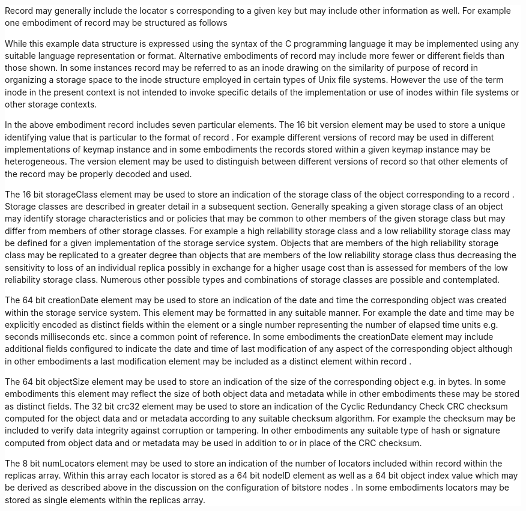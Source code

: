 Record may generally include the locator s corresponding to a given key but may include other information as well. For example one embodiment of record may be structured as follows 

While this example data structure is expressed using the syntax of the C programming language it may be implemented using any suitable language representation or format. Alternative embodiments of record may include more fewer or different fields than those shown. In some instances record may be referred to as an inode drawing on the similarity of purpose of record in organizing a storage space to the inode structure employed in certain types of Unix file systems. However the use of the term inode in the present context is not intended to invoke specific details of the implementation or use of inodes within file systems or other storage contexts.

In the above embodiment record includes seven particular elements. The 16 bit version element may be used to store a unique identifying value that is particular to the format of record . For example different versions of record may be used in different implementations of keymap instance and in some embodiments the records stored within a given keymap instance may be heterogeneous. The version element may be used to distinguish between different versions of record so that other elements of the record may be properly decoded and used.

The 16 bit storageClass element may be used to store an indication of the storage class of the object corresponding to a record . Storage classes are described in greater detail in a subsequent section. Generally speaking a given storage class of an object may identify storage characteristics and or policies that may be common to other members of the given storage class but may differ from members of other storage classes. For example a high reliability storage class and a low reliability storage class may be defined for a given implementation of the storage service system. Objects that are members of the high reliability storage class may be replicated to a greater degree than objects that are members of the low reliability storage class thus decreasing the sensitivity to loss of an individual replica possibly in exchange for a higher usage cost than is assessed for members of the low reliability storage class. Numerous other possible types and combinations of storage classes are possible and contemplated.

The 64 bit creationDate element may be used to store an indication of the date and time the corresponding object was created within the storage service system. This element may be formatted in any suitable manner. For example the date and time may be explicitly encoded as distinct fields within the element or a single number representing the number of elapsed time units e.g. seconds milliseconds etc. since a common point of reference. In some embodiments the creationDate element may include additional fields configured to indicate the date and time of last modification of any aspect of the corresponding object although in other embodiments a last modification element may be included as a distinct element within record .

The 64 bit objectSize element may be used to store an indication of the size of the corresponding object e.g. in bytes. In some embodiments this element may reflect the size of both object data and metadata while in other embodiments these may be stored as distinct fields. The 32 bit crc32 element may be used to store an indication of the Cyclic Redundancy Check CRC checksum computed for the object data and or metadata according to any suitable checksum algorithm. For example the checksum may be included to verify data integrity against corruption or tampering. In other embodiments any suitable type of hash or signature computed from object data and or metadata may be used in addition to or in place of the CRC checksum.

The 8 bit numLocators element may be used to store an indication of the number of locators included within record within the replicas array. Within this array each locator is stored as a 64 bit nodeID element as well as a 64 bit object index value which may be derived as described above in the discussion on the configuration of bitstore nodes . In some embodiments locators may be stored as single elements within the replicas array.
